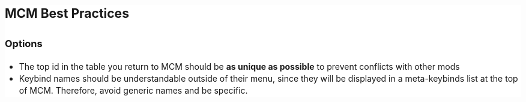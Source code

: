 ## <a name="best-practices"></a>MCM Best Practices

### Options

- The top id in the table you return to MCM should be **as unique as possible** to prevent conflicts with other mods
- Keybind names should be understandable outside of their menu, since they will be displayed in a meta-keybinds list at the top of MCM. Therefore, avoid generic names and be specific.
